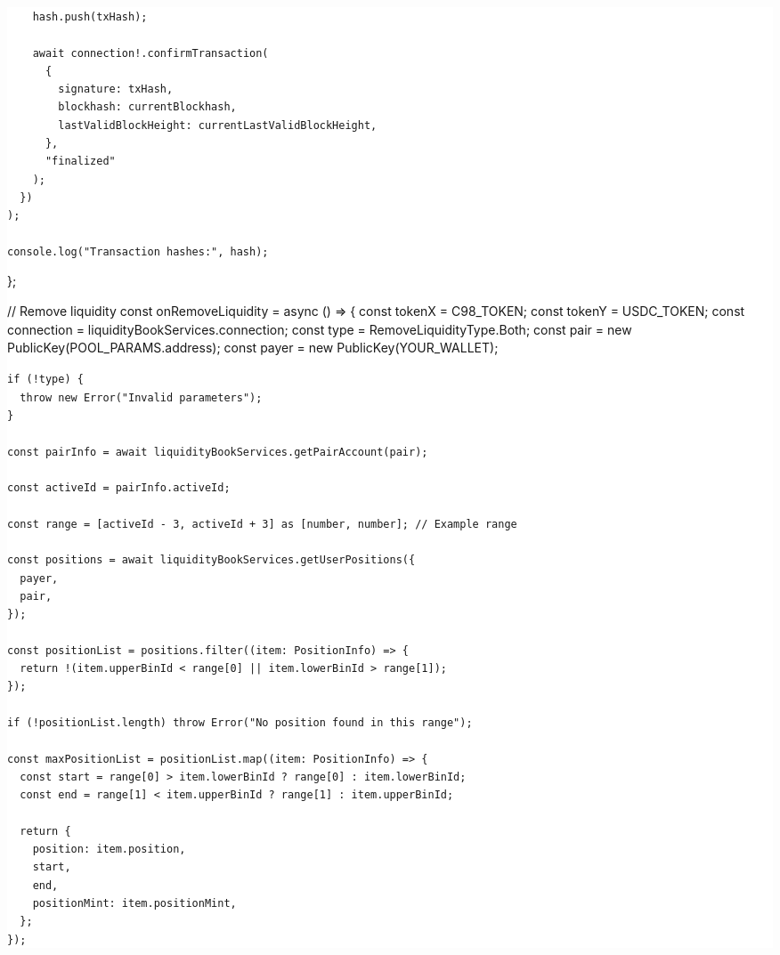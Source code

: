         hash.push(txHash);

        await connection!.confirmTransaction(
          {
            signature: txHash,
            blockhash: currentBlockhash,
            lastValidBlockHeight: currentLastValidBlockHeight,
          },
          "finalized"
        );
      })
    );

    console.log("Transaction hashes:", hash);
};

// Remove liquidity
const onRemoveLiquidity = async () => {
    const tokenX = C98_TOKEN;
    const tokenY = USDC_TOKEN;
    const connection = liquidityBookServices.connection;
    const type = RemoveLiquidityType.Both;
    const pair = new PublicKey(POOL_PARAMS.address);
    const payer = new PublicKey(YOUR_WALLET);

    if (!type) {
      throw new Error("Invalid parameters");
    }

    const pairInfo = await liquidityBookServices.getPairAccount(pair);

    const activeId = pairInfo.activeId;

    const range = [activeId - 3, activeId + 3] as [number, number]; // Example range

    const positions = await liquidityBookServices.getUserPositions({
      payer,
      pair,
    });

    const positionList = positions.filter((item: PositionInfo) => {
      return !(item.upperBinId < range[0] || item.lowerBinId > range[1]);
    });

    if (!positionList.length) throw Error("No position found in this range");

    const maxPositionList = positionList.map((item: PositionInfo) => {
      const start = range[0] > item.lowerBinId ? range[0] : item.lowerBinId;
      const end = range[1] < item.upperBinId ? range[1] : item.upperBinId;

      return {
        position: item.position,
        start,
        end,
        positionMint: item.positionMint,
      };
    });
